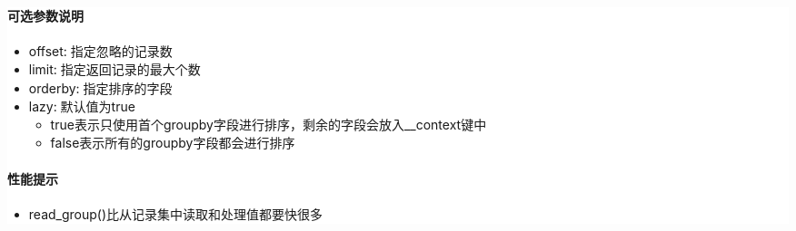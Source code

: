 #### 可选参数说明
* offset: 指定忽略的记录数
* limit: 指定返回记录的最大个数
* orderby: 指定排序的字段
* lazy: 默认值为true
    * true表示只使用首个groupby字段进行排序，剩余的字段会放入__context键中
    * false表示所有的groupby字段都会进行排序


#### 性能提示
* read_group()比从记录集中读取和处理值都要快很多